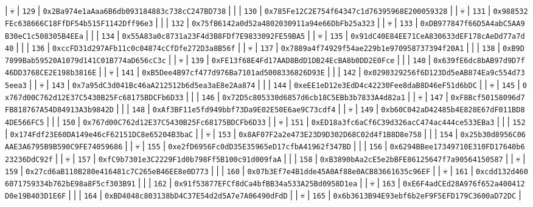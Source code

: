 | 💀 | `129` | `0x2Ba974e1aAaa6B6db093184883c738cC247BD738` |
|  | `130` | `0x785Fe12C2E754f64347c1d76395968E200059328` |
| 💀 | `131` | `0x988532FEc638666C18FfDF54b515F1142Dff96e3` |
|  | `132` | `0x75fB6142a0d52a4802030911a94e66DbFb25a323` |
| 💀 | `133` | `0xDB977847f66D5A4abC5AA9B30eC1c508305B4EEa` |
|  | `134` | `0x55A83a0c8731a23F4d3B8FDf7E9833092FE59BA5` |
| 💀 | `135` | `0x91dC40E84EE71CeA830633dEF178cAeDd77a7d40` |
|  | `136` | `0xccFD31d297AFb11c0c04874cCfDfe272D3a8B56f` |
| 💀 | `137` | `0x7889a4f74929f54ae229b1e970958737394f20A1` |
|  | `138` | `0xB9D7899Bab59520A1079d141C01B774aD656cC3c` |
| 💀 | `139` | `0xFE13f68E4Fd17AAD8BdD1DB24EcBA8b0DD2E0Fce` |
|  | `140` | `0x639fE6dc8bAB97d9D7f46DD3768CE2E198b3816E` |
| 💀 | `141` | `0xB5Dee4B97cf477d976Ba7101ad5008336826D93E` |
|  | `142` | `0x0290329256f6D123Dd5eAB874Ea9c554d735eea3` |
| 💀 | `143` | `0x7a95dC3d041Bc46aA212512b6d5ea3aE8e2Aa874` |
|  | `144` | `0xeEE1eD12e3EdD4c42230Fee8daB8D46eF51d6bDC` |
| 💀 | `145` | `0x767d00C762d12E37C5430B25Fc68175BDCFb6D33` |
|  | `146` | `0x72D5c805330d6857d6cb18C5EBb3b7833A4d82a1` |
| 💀 | `147` | `0xF8Bcf50158096d7FB818767A54D84913A3b9842D` |
|  | `148` | `0xAf3BF11e5fd949bbf73Da9E02E50E6ae9C73cdf4` |
| 💀 | `149` | `0xb60C042aD42485b4E828E67dF011BD84DE566FC5` |
|  | `150` | `0x767d00C762d12E37C5430B25Fc68175BDCFb6D33` |
| 💀 | `151` | `0xED18a3fc6aCf6C39d326acC474ac444ce533EBa3` |
|  | `152` | `0x174Fdf23E60DA149e46cF62151DC8e65204B3baC` |
| 💀 | `153` | `0x8AF07F2a2e473E23D9D302D68C02d4f1B8D8e758` |
|  | `154` | `0x25b30d8956C06AAE3A6795B9B590C9FE74059686` |
| 💀 | `155` | `0xe2fD6956Fc0dD35E35965eD17cfbA41962f347BD` |
|  | `156` | `0x6294BBee17349710E310FD17640b623236DdC92f` |
| 💀 | `157` | `0xfC9b7301e3C2229F1d0b798Ff5B100c91d009faA` |
|  | `158` | `0xB3890bAa2cE5e2bBFE86125647f7a90564150587` |
| 💀 | `159` | `0x27cd6aB110B280e416481c7C265eB46EE8e0D773` |
|  | `160` | `0x07b3Ef7e4B1dde45A0Af88e0ACB83661635c96EF` |
| 💀 | `161` | `0xcdd132d4606071759334b762bE98a8F5cf303B91` |
|  | `162` | `0x91f53877EFCf8dCa4bfBB34a533A25Bd0958D1ea` |
| 💀 | `163` | `0xE6F4adCEd28A976f652a400412D0e19B403D1E6F` |
|  | `164` | `0xBD4048c803138bD4C37E54d2d5A7e7A06490dFdD` |
| 💀 | `165` | `0x6b3613B94E93ebf6b2eF9F5EFD179C3600aD72DC` |
